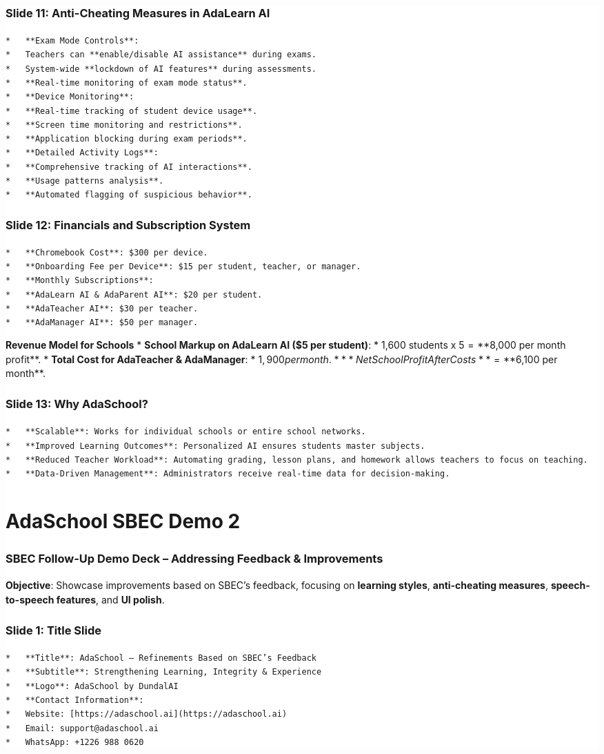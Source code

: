 ### Slide 11: Anti-Cheating Measures in AdaLearn AI
	* 	**Exam Mode Controls**:
	* 	Teachers can **enable/disable AI assistance** during exams.
	* 	System-wide **lockdown of AI features** during assessments.
	* 	**Real-time monitoring of exam mode status**.
	* 	**Device Monitoring**:
	* 	**Real-time tracking of student device usage**.
	* 	**Screen time monitoring and restrictions**.
	* 	**Application blocking during exam periods**.
	* 	**Detailed Activity Logs**:
	* 	**Comprehensive tracking of AI interactions**.
	* 	**Usage patterns analysis**.
	* 	**Automated flagging of suspicious behavior**.

### Slide 12: Financials and Subscription System
	* 	**Chromebook Cost**: $300 per device.
	* 	**Onboarding Fee per Device**: $15 per student, teacher, or manager.
	* 	**Monthly Subscriptions**:
	* 	**AdaLearn AI & AdaParent AI**: $20 per student.
	* 	**AdaTeacher AI**: $30 per teacher.
	* 	**AdaManager AI**: $50 per manager.

**Revenue Model for Schools**
	* 	**School Markup on AdaLearn AI ($5 per student)**:
	* 	1,600 students x $5 = **$8,000 per month profit**.
	* 	**Total Cost for AdaTeacher & AdaManager**:
	* 	$1,900 per month.
	* 	**Net School Profit After Costs** = **$6,100 per month**.

### Slide 13: Why AdaSchool?
	* 	**Scalable**: Works for individual schools or entire school networks.
	* 	**Improved Learning Outcomes**: Personalized AI ensures students master subjects.
	* 	**Reduced Teacher Workload**: Automating grading, lesson plans, and homework allows teachers to focus on teaching.
	* 	**Data-Driven Management**: Administrators receive real-time data for decision-making.



# AdaSchool SBEC Demo 2 

### SBEC Follow-Up Demo Deck – Addressing Feedback & Improvements

**Objective**: Showcase improvements based on SBEC’s feedback, focusing on **learning styles**, **anti-cheating measures**, **speech-to-speech features**, and **UI polish**.

### Slide 1: Title Slide
	* 	**Title**: AdaSchool – Refinements Based on SBEC’s Feedback
	* 	**Subtitle**: Strengthening Learning, Integrity & Experience
	* 	**Logo**: AdaSchool by DundalAI
	* 	**Contact Information**:
	* 	Website: [https://adaschool.ai](https://adaschool.ai)
	* 	Email: support@adaschool.ai
	* 	WhatsApp: +1226 988 0620
